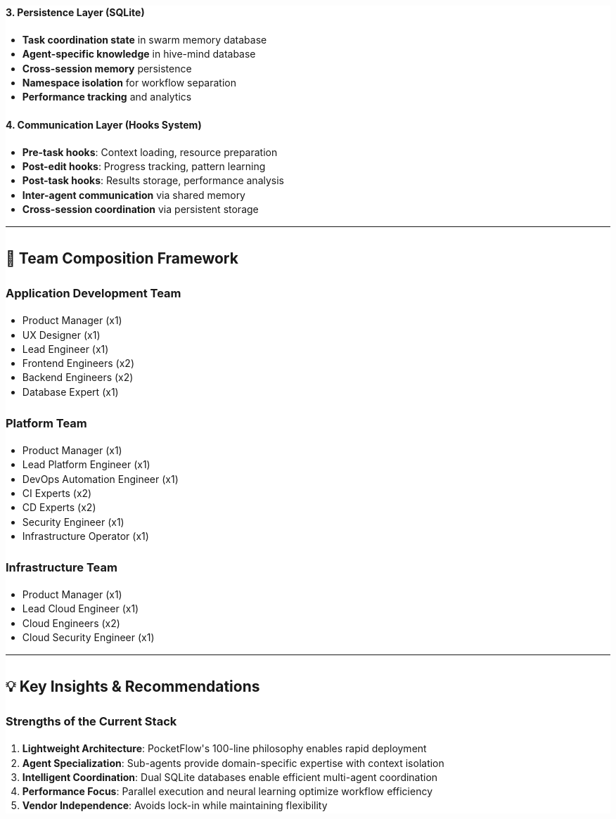 #### 3. Persistence Layer (SQLite)
- **Task coordination state** in swarm memory database
- **Agent-specific knowledge** in hive-mind database
- **Cross-session memory** persistence
- **Namespace isolation** for workflow separation
- **Performance tracking** and analytics

#### 4. Communication Layer (Hooks System)
- **Pre-task hooks**: Context loading, resource preparation
- **Post-edit hooks**: Progress tracking, pattern learning
- **Post-task hooks**: Results storage, performance analysis
- **Inter-agent communication** via shared memory
- **Cross-session coordination** via persistent storage

---

## 🎯 Team Composition Framework

### Application Development Team
- Product Manager (x1)
- UX Designer (x1)
- Lead Engineer (x1)
- Frontend Engineers (x2)
- Backend Engineers (x2)
- Database Expert (x1)

### Platform Team
- Product Manager (x1)
- Lead Platform Engineer (x1)
- DevOps Automation Engineer (x1)
- CI Experts (x2)
- CD Experts (x2)
- Security Engineer (x1)
- Infrastructure Operator (x1)

### Infrastructure Team
- Product Manager (x1)
- Lead Cloud Engineer (x1)
- Cloud Engineers (x2)
- Cloud Security Engineer (x1)

---

## 💡 Key Insights & Recommendations

### Strengths of the Current Stack
1. **Lightweight Architecture**: PocketFlow's 100-line philosophy enables rapid deployment
2. **Agent Specialization**: Sub-agents provide domain-specific expertise with context isolation
3. **Intelligent Coordination**: Dual SQLite databases enable efficient multi-agent coordination
4. **Performance Focus**: Parallel execution and neural learning optimize workflow efficiency
5. **Vendor Independence**: Avoids lock-in while maintaining flexibility
